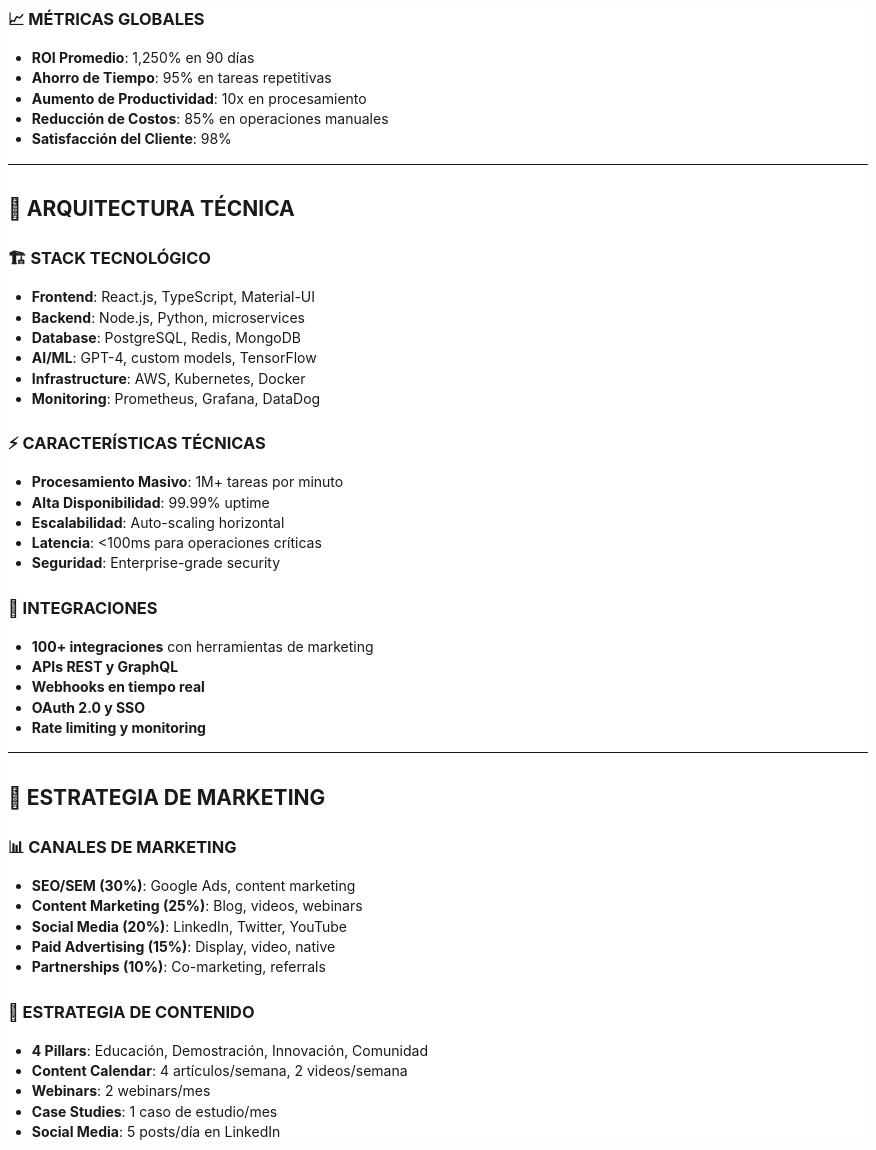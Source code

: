 ### **📈 MÉTRICAS GLOBALES**
- **ROI Promedio**: 1,250% en 90 días
- **Ahorro de Tiempo**: 95% en tareas repetitivas
- **Aumento de Productividad**: 10x en procesamiento
- **Reducción de Costos**: 85% en operaciones manuales
- **Satisfacción del Cliente**: 98%

---

## 🔧 **ARQUITECTURA TÉCNICA**

### **🏗️ STACK TECNOLÓGICO**
- **Frontend**: React.js, TypeScript, Material-UI
- **Backend**: Node.js, Python, microservices
- **Database**: PostgreSQL, Redis, MongoDB
- **AI/ML**: GPT-4, custom models, TensorFlow
- **Infrastructure**: AWS, Kubernetes, Docker
- **Monitoring**: Prometheus, Grafana, DataDog

### **⚡ CARACTERÍSTICAS TÉCNICAS**
- **Procesamiento Masivo**: 1M+ tareas por minuto
- **Alta Disponibilidad**: 99.99% uptime
- **Escalabilidad**: Auto-scaling horizontal
- **Latencia**: <100ms para operaciones críticas
- **Seguridad**: Enterprise-grade security

### **🔌 INTEGRACIONES**
- **100+ integraciones** con herramientas de marketing
- **APIs REST y GraphQL**
- **Webhooks en tiempo real**
- **OAuth 2.0 y SSO**
- **Rate limiting y monitoring**

---

## 🎯 **ESTRATEGIA DE MARKETING**

### **📊 CANALES DE MARKETING**
- **SEO/SEM (30%)**: Google Ads, content marketing
- **Content Marketing (25%)**: Blog, videos, webinars
- **Social Media (20%)**: LinkedIn, Twitter, YouTube
- **Paid Advertising (15%)**: Display, video, native
- **Partnerships (10%)**: Co-marketing, referrals

### **🎪 ESTRATEGIA DE CONTENIDO**
- **4 Pillars**: Educación, Demostración, Innovación, Comunidad
- **Content Calendar**: 4 artículos/semana, 2 videos/semana
- **Webinars**: 2 webinars/mes
- **Case Studies**: 1 caso de estudio/mes
- **Social Media**: 5 posts/día en LinkedIn
